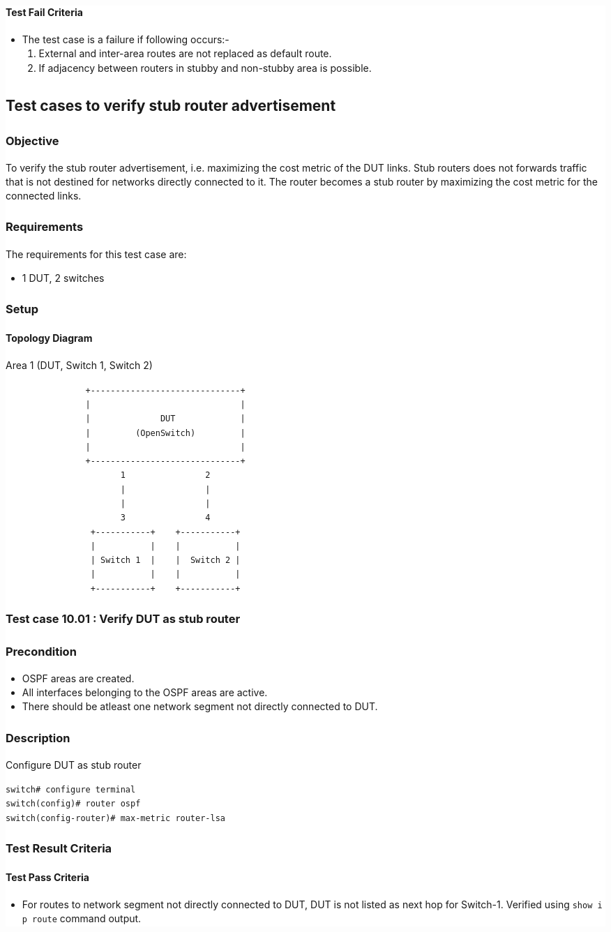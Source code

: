 #### Test Fail Criteria ####
- The test case is a failure if following occurs:-
    1. External and inter-area routes are not replaced as default route.
    2. If adjacency between routers in  stubby and non-stubby area is possible.

## Test cases to verify stub router advertisement
### Objective ###
To verify the stub router advertisement, i.e. maximizing the cost metric of the DUT links. Stub routers does not forwards traffic that is not destined for networks directly connected to it. The router becomes a stub router by maximizing the cost metric for the connected links.
### Requirements ###
The requirements for this test case are:
 - 1 DUT, 2 switches

### Setup ###
#### Topology Diagram ####
Area 1 (DUT, Switch 1, Switch 2)
```ditaa
                +------------------------------+
                |                              |
                |              DUT             |
                |         (OpenSwitch)         |
                |                              |
                +------------------------------+
                       1                2
                       |                |
                       |                |
                       3                4
                 +-----------+    +-----------+
                 |           |    |           |
                 | Switch 1  |    |  Switch 2 |
                 |           |    |           |
                 +-----------+    +-----------+
```
### Test case 10.01 : Verify DUT as stub router
### Precondition
- OSPF areas are created.
- All interfaces belonging to the OSPF areas are active.
- There should be atleast one network segment not directly connected to DUT.

### Description ###
Configure DUT as stub router
```
switch# configure terminal
switch(config)# router ospf
switch(config-router)# max-metric router-lsa
```
### Test Result Criteria ###
#### Test Pass Criteria ####
- For routes to network segment not directly connected to DUT, DUT is not listed as next hop for Switch-1. Verified using `show ip route` command output.
